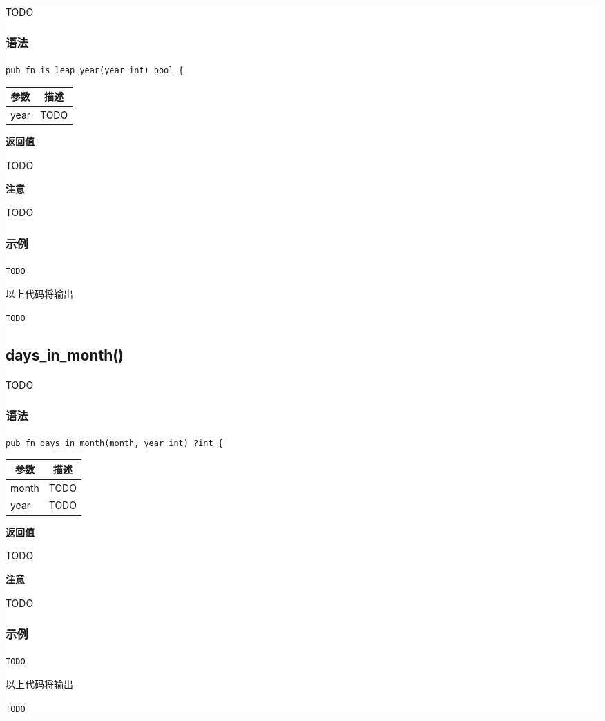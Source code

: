 TODO

### 语法

```
pub fn is_leap_year(year int) bool {
```

参数|描述
---|---
year|TODO

**返回值**

TODO

**注意**

TODO

### 示例

```
TODO
```

以上代码将输出

```
TODO
```

## days_in_month()

TODO

### 语法

```
pub fn days_in_month(month, year int) ?int {
```

参数|描述
---|---
month|TODO
year|TODO

**返回值**

TODO

**注意**

TODO

### 示例

```
TODO
```

以上代码将输出

```
TODO
```
<script src="/script.js"></script>